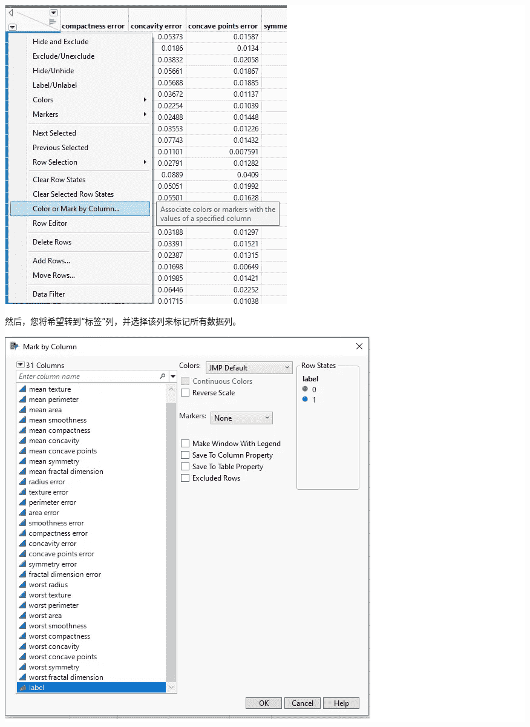 ![](img/8ff0163a04b198909fdca880e7ac92b9.png)

然后，您将希望转到“标签”列，并选择该列来标记所有数据列。

![](img/5189a31459b4d245a011e8fc80d0b1ea.png)
